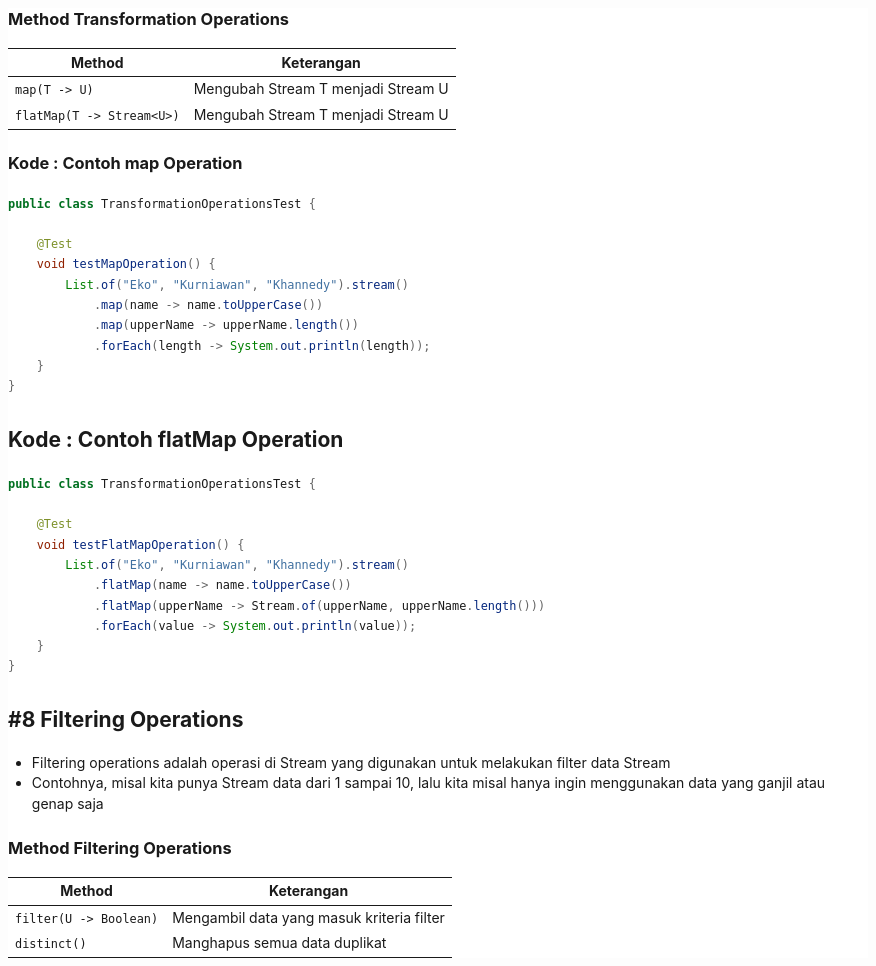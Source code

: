 ### Method Transformation Operations

| Method                    | Keterangan                         |
| ------------------------- | ---------------------------------- |
| `map(T -> U)`             | Mengubah Stream T menjadi Stream U |
| `flatMap(T -> Stream<U>)` | Mengubah Stream T menjadi Stream U |

### Kode : Contoh map Operation

```java
public class TransformationOperationsTest {

	@Test
	void testMapOperation() {
		List.of("Eko", "Kurniawan", "Khannedy").stream()
			.map(name -> name.toUpperCase())
			.map(upperName -> upperName.length())
			.forEach(length -> System.out.println(length));
	}
}
```

## Kode : Contoh flatMap Operation

```java
public class TransformationOperationsTest {

	@Test
	void testFlatMapOperation() {
		List.of("Eko", "Kurniawan", "Khannedy").stream()
			.flatMap(name -> name.toUpperCase())
			.flatMap(upperName -> Stream.of(upperName, upperName.length()))
			.forEach(value -> System.out.println(value));
	}
}
```

## #8 Filtering Operations

- Filtering operations adalah operasi di Stream yang digunakan untuk melakukan filter data Stream
- Contohnya, misal kita punya Stream data dari 1 sampai 10, lalu kita misal hanya ingin menggunakan data yang ganjil atau genap saja

### Method Filtering Operations

| Method                 | Keterangan                                |
| ---------------------- | ----------------------------------------- |
| `filter(U -> Boolean)` | Mengambil data yang masuk kriteria filter |
| `distinct()`           | Manghapus semua data duplikat             |
